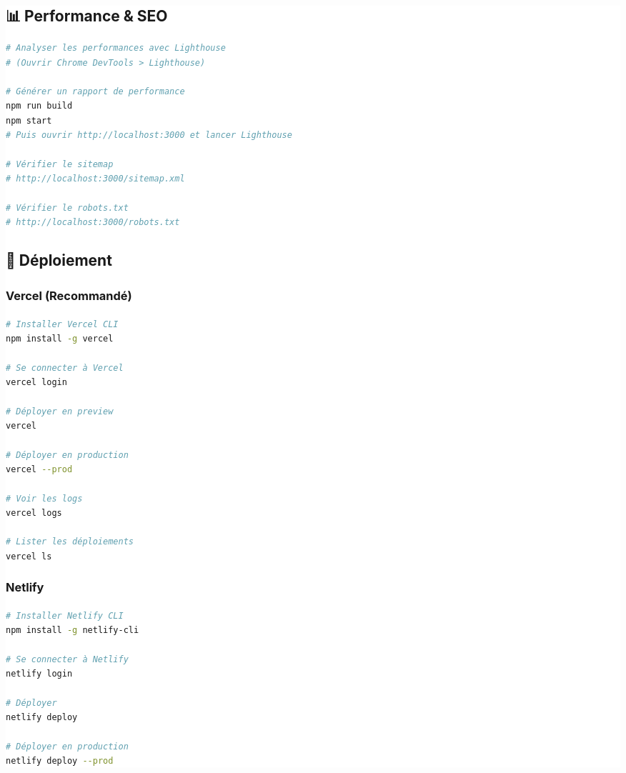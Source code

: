## 📊 Performance & SEO

```bash
# Analyser les performances avec Lighthouse
# (Ouvrir Chrome DevTools > Lighthouse)

# Générer un rapport de performance
npm run build
npm start
# Puis ouvrir http://localhost:3000 et lancer Lighthouse

# Vérifier le sitemap
# http://localhost:3000/sitemap.xml

# Vérifier le robots.txt
# http://localhost:3000/robots.txt
```

## 🚢 Déploiement

### Vercel (Recommandé)

```bash
# Installer Vercel CLI
npm install -g vercel

# Se connecter à Vercel
vercel login

# Déployer en preview
vercel

# Déployer en production
vercel --prod

# Voir les logs
vercel logs

# Lister les déploiements
vercel ls
```

### Netlify

```bash
# Installer Netlify CLI
npm install -g netlify-cli

# Se connecter à Netlify
netlify login

# Déployer
netlify deploy

# Déployer en production
netlify deploy --prod
```
